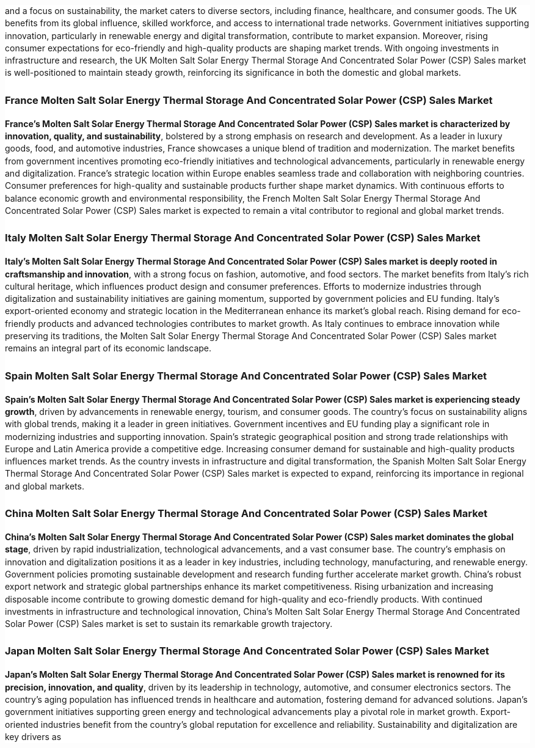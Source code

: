 and a focus on sustainability, the market caters to diverse sectors, including finance, healthcare, and consumer goods. The UK benefits from its global influence, skilled workforce, and access to international trade networks. Government initiatives supporting innovation, particularly in renewable energy and digital transformation, contribute to market expansion. Moreover, rising consumer expectations for eco-friendly and high-quality products are shaping market trends. With ongoing investments in infrastructure and research, the UK Molten Salt Solar Energy Thermal Storage And Concentrated Solar Power (CSP) Sales market is well-positioned to maintain steady growth, reinforcing its significance in both the domestic and global markets.</p><h3><strong>France Molten Salt Solar Energy Thermal Storage And Concentrated Solar Power (CSP) Sales Market</strong></h3><p><strong>France&rsquo;s Molten Salt Solar Energy Thermal Storage And Concentrated Solar Power (CSP) Sales market is characterized by innovation, quality, and sustainability</strong>, bolstered by a strong emphasis on research and development. As a leader in luxury goods, food, and automotive industries, France showcases a unique blend of tradition and modernization. The market benefits from government incentives promoting eco-friendly initiatives and technological advancements, particularly in renewable energy and digitalization. France&rsquo;s strategic location within Europe enables seamless trade and collaboration with neighboring countries. Consumer preferences for high-quality and sustainable products further shape market dynamics. With continuous efforts to balance economic growth and environmental responsibility, the French Molten Salt Solar Energy Thermal Storage And Concentrated Solar Power (CSP) Sales market is expected to remain a vital contributor to regional and global market trends.</p><h3><strong>Italy Molten Salt Solar Energy Thermal Storage And Concentrated Solar Power (CSP) Sales Market</strong></h3><p><strong>Italy&rsquo;s Molten Salt Solar Energy Thermal Storage And Concentrated Solar Power (CSP) Sales market is deeply rooted in craftsmanship and innovation</strong>, with a strong focus on fashion, automotive, and food sectors. The market benefits from Italy&rsquo;s rich cultural heritage, which influences product design and consumer preferences. Efforts to modernize industries through digitalization and sustainability initiatives are gaining momentum, supported by government policies and EU funding. Italy&rsquo;s export-oriented economy and strategic location in the Mediterranean enhance its market&rsquo;s global reach. Rising demand for eco-friendly products and advanced technologies contributes to market growth. As Italy continues to embrace innovation while preserving its traditions, the Molten Salt Solar Energy Thermal Storage And Concentrated Solar Power (CSP) Sales market remains an integral part of its economic landscape.</p><h3><strong>Spain Molten Salt Solar Energy Thermal Storage And Concentrated Solar Power (CSP) Sales Market</strong></h3><p><strong>Spain&rsquo;s Molten Salt Solar Energy Thermal Storage And Concentrated Solar Power (CSP) Sales market is experiencing steady growth</strong>, driven by advancements in renewable energy, tourism, and consumer goods. The country&rsquo;s focus on sustainability aligns with global trends, making it a leader in green initiatives. Government incentives and EU funding play a significant role in modernizing industries and supporting innovation. Spain&rsquo;s strategic geographical position and strong trade relationships with Europe and Latin America provide a competitive edge. Increasing consumer demand for sustainable and high-quality products influences market trends. As the country invests in infrastructure and digital transformation, the Spanish Molten Salt Solar Energy Thermal Storage And Concentrated Solar Power (CSP) Sales market is expected to expand, reinforcing its importance in regional and global markets.</p><h3><strong>China Molten Salt Solar Energy Thermal Storage And Concentrated Solar Power (CSP) Sales Market</strong></h3><p><strong>China&rsquo;s Molten Salt Solar Energy Thermal Storage And Concentrated Solar Power (CSP) Sales market dominates the global stage</strong>, driven by rapid industrialization, technological advancements, and a vast consumer base. The country&rsquo;s emphasis on innovation and digitalization positions it as a leader in key industries, including technology, manufacturing, and renewable energy. Government policies promoting sustainable development and research funding further accelerate market growth. China&rsquo;s robust export network and strategic global partnerships enhance its market competitiveness. Rising urbanization and increasing disposable income contribute to growing domestic demand for high-quality and eco-friendly products. With continued investments in infrastructure and technological innovation, China&rsquo;s Molten Salt Solar Energy Thermal Storage And Concentrated Solar Power (CSP) Sales market is set to sustain its remarkable growth trajectory.</p><h3><strong>Japan Molten Salt Solar Energy Thermal Storage And Concentrated Solar Power (CSP) Sales Market</strong></h3><p><strong>Japan&rsquo;s Molten Salt Solar Energy Thermal Storage And Concentrated Solar Power (CSP) Sales market is renowned for its precision, innovation, and quality</strong>, driven by its leadership in technology, automotive, and consumer electronics sectors. The country&rsquo;s aging population has influenced trends in healthcare and automation, fostering demand for advanced solutions. Japan&rsquo;s government initiatives supporting green energy and technological advancements play a pivotal role in market growth. Export-oriented industries benefit from the country&rsquo;s global reputation for excellence and reliability. Sustainability and digitalization are key drivers as